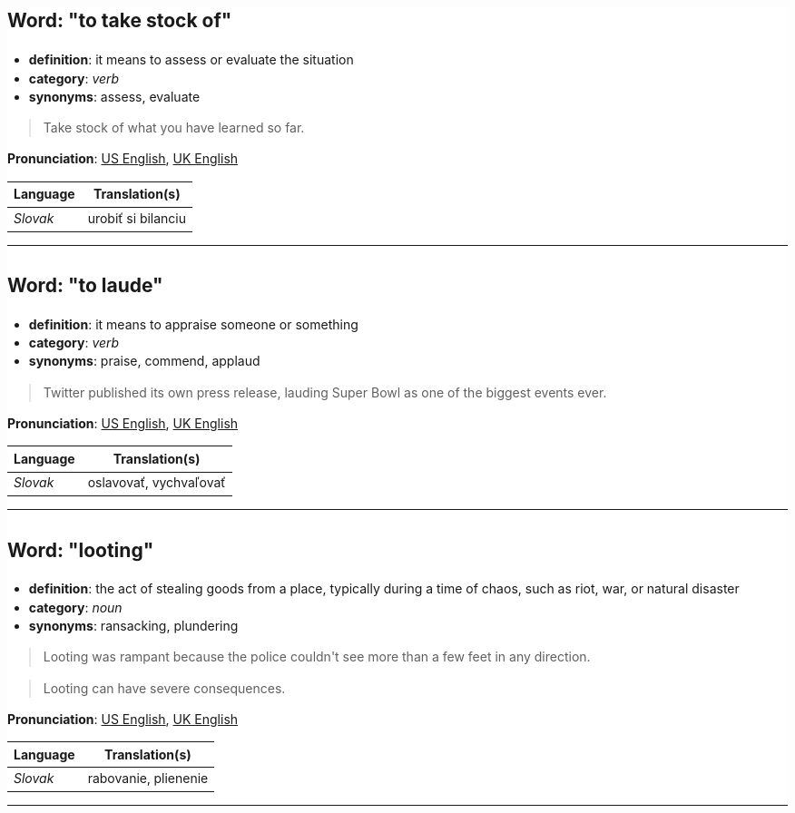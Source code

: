 
## Word: "to take stock of"

* **definition**: it means to assess or evaluate the situation
* **category**: *verb*
* **synonyms**: assess, evaluate

> Take stock of what you have learned so far.

**Pronunciation**: [US English](https://youglish.com/pronounce/take%20stock%20of/english/us), [UK English](https://youglish.com/pronounce/take%20stock%20of/english/uk)

| Language | Translation(s) |
| -------- | ------------ |
| *Slovak* | urobiť si bilanciu |

---

## Word: "to laude"

* **definition**: it means to appraise someone or something
* **category**: *verb*
* **synonyms**: praise, commend, applaud

> Twitter published its own press release, lauding Super Bowl as one of the biggest events ever.

**Pronunciation**: [US English](https://youglish.com/pronounce/laude/english/us), [UK English](https://youglish.com/pronounce/laude/english/uk)

| Language | Translation(s) |
| -------- | ------------ |
| *Slovak* | oslavovať, vychvaľovať |

---

## Word: "looting"

* **definition**: the act of stealing goods from a place, typically during a time of chaos, such as riot, war, or natural disaster
* **category**: *noun*
* **synonyms**: ransacking, plundering

> Looting was rampant because the police couldn't see more than a few feet in any direction.

> Looting can have severe consequences.

**Pronunciation**: [US English](https://youglish.com/pronounce/looting/english/us), [UK English](https://youglish.com/pronounce/looting/english/uk)

| Language | Translation(s) |
| -------- | ------------ |
| *Slovak* | rabovanie, plienenie |

---
